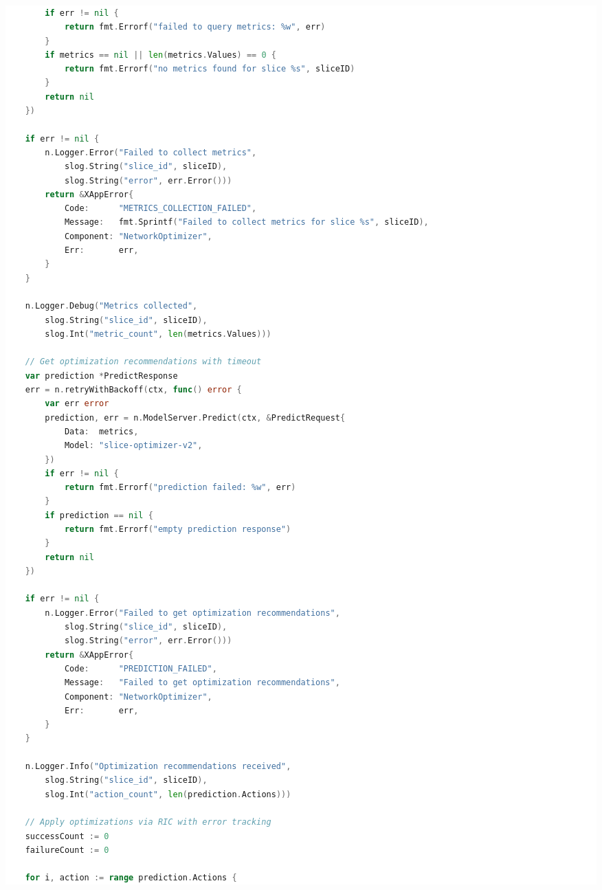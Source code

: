 ```go
        if err != nil {
            return fmt.Errorf("failed to query metrics: %w", err)
        }
        if metrics == nil || len(metrics.Values) == 0 {
            return fmt.Errorf("no metrics found for slice %s", sliceID)
        }
        return nil
    })
    
    if err != nil {
        n.Logger.Error("Failed to collect metrics",
            slog.String("slice_id", sliceID),
            slog.String("error", err.Error()))
        return &XAppError{
            Code:      "METRICS_COLLECTION_FAILED",
            Message:   fmt.Sprintf("Failed to collect metrics for slice %s", sliceID),
            Component: "NetworkOptimizer",
            Err:       err,
        }
    }
    
    n.Logger.Debug("Metrics collected",
        slog.String("slice_id", sliceID),
        slog.Int("metric_count", len(metrics.Values)))
    
    // Get optimization recommendations with timeout
    var prediction *PredictResponse
    err = n.retryWithBackoff(ctx, func() error {
        var err error
        prediction, err = n.ModelServer.Predict(ctx, &PredictRequest{
            Data:  metrics,
            Model: "slice-optimizer-v2",
        })
        if err != nil {
            return fmt.Errorf("prediction failed: %w", err)
        }
        if prediction == nil {
            return fmt.Errorf("empty prediction response")
        }
        return nil
    })
    
    if err != nil {
        n.Logger.Error("Failed to get optimization recommendations",
            slog.String("slice_id", sliceID),
            slog.String("error", err.Error()))
        return &XAppError{
            Code:      "PREDICTION_FAILED",
            Message:   "Failed to get optimization recommendations",
            Component: "NetworkOptimizer",
            Err:       err,
        }
    }
    
    n.Logger.Info("Optimization recommendations received",
        slog.String("slice_id", sliceID),
        slog.Int("action_count", len(prediction.Actions)))
    
    // Apply optimizations via RIC with error tracking
    successCount := 0
    failureCount := 0
    
    for i, action := range prediction.Actions {
```